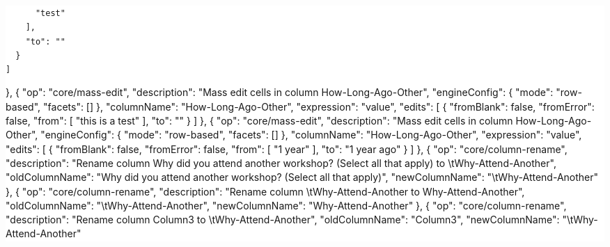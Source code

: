           "test"
        ],
        "to": ""
      }
    ]
  },
  {
    "op": "core/mass-edit",
    "description": "Mass edit cells in column How-Long-Ago-Other",
    "engineConfig": {
      "mode": "row-based",
      "facets": []
    },
    "columnName": "How-Long-Ago-Other",
    "expression": "value",
    "edits": [
      {
        "fromBlank": false,
        "fromError": false,
        "from": [
          "this is a test"
        ],
        "to": ""
      }
    ]
  },
  {
    "op": "core/mass-edit",
    "description": "Mass edit cells in column How-Long-Ago-Other",
    "engineConfig": {
      "mode": "row-based",
      "facets": []
    },
    "columnName": "How-Long-Ago-Other",
    "expression": "value",
    "edits": [
      {
        "fromBlank": false,
        "fromError": false,
        "from": [
          "1 year"
        ],
        "to": "1 year ago"
      }
    ]
  },
  {
    "op": "core/column-rename",
    "description": "Rename column Why did you attend another workshop? (Select all that apply) to \tWhy-Attend-Another",
    "oldColumnName": "Why did you attend another workshop? (Select all that apply)",
    "newColumnName": "\tWhy-Attend-Another"
  },
  {
    "op": "core/column-rename",
    "description": "Rename column \tWhy-Attend-Another to Why-Attend-Another",
    "oldColumnName": "\tWhy-Attend-Another",
    "newColumnName": "Why-Attend-Another"
  },
  {
    "op": "core/column-rename",
    "description": "Rename column Column3 to \tWhy-Attend-Another",
    "oldColumnName": "Column3",
    "newColumnName": "\tWhy-Attend-Another"